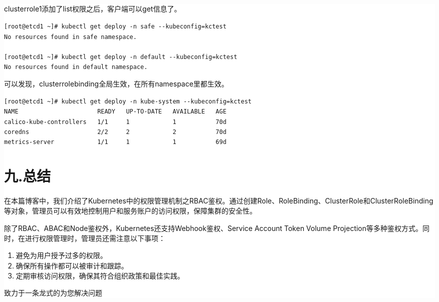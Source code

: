 
clusterrole1添加了list权限之后，客户端可以get信息了。

    [root@etcd1 ~]# kubectl get deploy -n safe --kubeconfig=kctest 
    No resources found in safe namespace.
    
    [root@etcd1 ~]# kubectl get deploy -n default --kubeconfig=kctest 
    No resources found in default namespace.
    

可以发现，clusterrolebinding全局生效，在所有namespace里都生效。

    [root@etcd1 ~]# kubectl get deploy -n kube-system --kubeconfig=kctest 
    NAME                      READY   UP-TO-DATE   AVAILABLE   AGE
    calico-kube-controllers   1/1     1            1           70d
    coredns                   2/2     2            2           70d
    metrics-server            1/1     1            1           69d
    

九.总结
====

在本篇博客中，我们介绍了Kubernetes中的权限管理机制之RBAC鉴权。通过创建Role、RoleBinding、ClusterRole和ClusterRoleBinding等对象，管理员可以有效地控制用户和服务账户的访问权限，保障集群的安全性。

除了RBAC、ABAC和Node鉴权外，Kubernetes还支持Webhook鉴权、Service Account Token Volume Projection等多种鉴权方式。同时，在进行权限管理时，管理员还需注意以下事项：

1.  避免为用户授予过多的权限。
2.  确保所有操作都可以被审计和跟踪。
3.  定期审核访问权限，确保其符合组织政策和最佳实践。

致力于一条龙式的为您解决问题